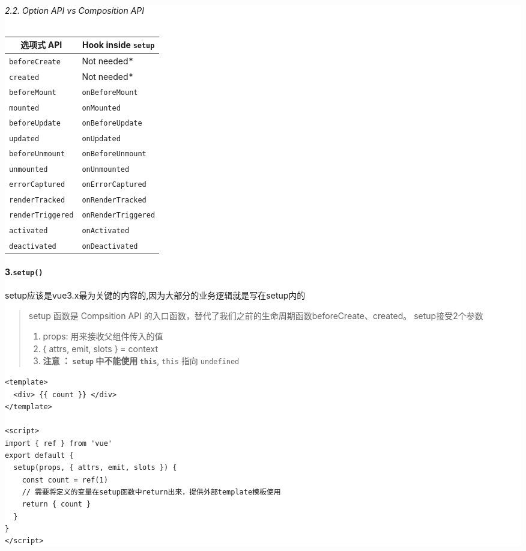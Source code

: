 ###### 2.2. Option API vs Composition API

| 选项式 API        | Hook inside `setup` |
| ----------------- | ------------------- |
| `beforeCreate`    | Not needed*         |
| `created`         | Not needed*         |
| `beforeMount`     | `onBeforeMount`     |
| `mounted`         | `onMounted`         |
| `beforeUpdate`    | `onBeforeUpdate`    |
| `updated`         | `onUpdated`         |
| `beforeUnmount`   | `onBeforeUnmount`   |
| `unmounted`       | `onUnmounted`       |
| `errorCaptured`   | `onErrorCaptured`   |
| `renderTracked`   | `onRenderTracked`   |
| `renderTriggered` | `onRenderTriggered` |
| `activated`       | `onActivated`       |
| `deactivated`     | `onDeactivated`     |



#### 3.`setup()`

setup应该是vue3.x最为关键的内容的,因为大部分的业务逻辑就是写在setup内的

> setup 函数是 Compsition API 的入口函数，替代了我们之前的生命周期函数beforeCreate、created。
> setup接受2个参数
>
> 1. props: 用来接收父组件传入的值
> 2. { attrs, emit, slots } = context
> 3. **注意 ： `setup` 中不能使用 `this`**, `this` 指向 `undefined`

```vue
<template>
  <div> {{ count }} </div>
</template>

<script>
import { ref } from 'vue'
export default {
  setup(props, { attrs, emit, slots }) {
    const count = ref(1)
    // 需要将定义的变量在setup函数中return出来，提供外部template模板使用
    return { count }
  }
}
</script>
```
